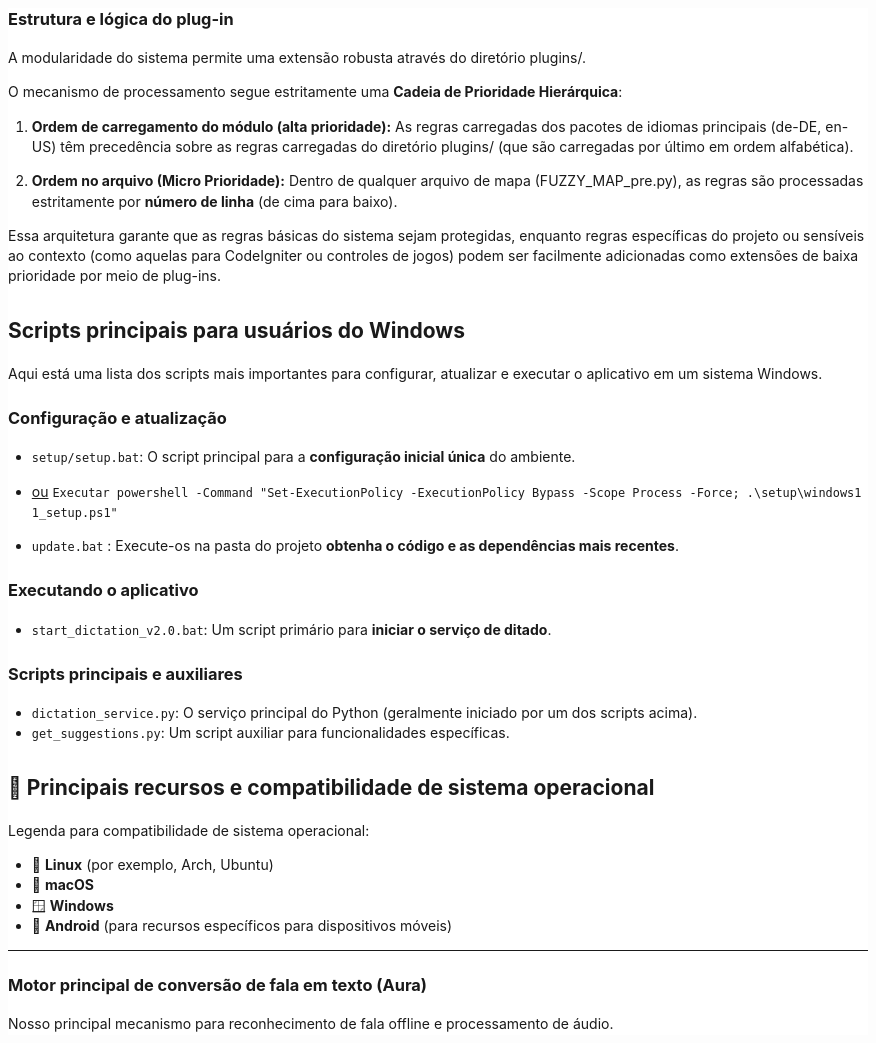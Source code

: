 ### Estrutura e lógica do plug-in

A modularidade do sistema permite uma extensão robusta através do diretório plugins/.

O mecanismo de processamento segue estritamente uma **Cadeia de Prioridade Hierárquica**:

1. **Ordem de carregamento do módulo (alta prioridade):** As regras carregadas dos pacotes de idiomas principais (de-DE, en-US) têm precedência sobre as regras carregadas do diretório plugins/ (que são carregadas por último em ordem alfabética).
  
2. **Ordem no arquivo (Micro Prioridade):** Dentro de qualquer arquivo de mapa (FUZZY_MAP_pre.py), as regras são processadas estritamente por **número de linha** (de cima para baixo).
  

Essa arquitetura garante que as regras básicas do sistema sejam protegidas, enquanto regras específicas do projeto ou sensíveis ao contexto (como aquelas para CodeIgniter ou controles de jogos) podem ser facilmente adicionadas como extensões de baixa prioridade por meio de plug-ins.
## Scripts principais para usuários do Windows

Aqui está uma lista dos scripts mais importantes para configurar, atualizar e executar o aplicativo em um sistema Windows.

### Configuração e atualização
* `setup/setup.bat`: O script principal para a **configuração inicial única** do ambiente.
* [ou](https://github.com/sl5net/SL5-aura-service/actions/runs/16548962826/job/46800935182) `Executar powershell -Command "Set-ExecutionPolicy -ExecutionPolicy Bypass -Scope Process -Force; .\setup\windows11_setup.ps1"`

* `update.bat` : Execute-os na pasta do projeto **obtenha o código e as dependências mais recentes**.

### Executando o aplicativo
* `start_dictation_v2.0.bat`: Um script primário para **iniciar o serviço de ditado**.

### Scripts principais e auxiliares
* `dictation_service.py`: O serviço principal do Python (geralmente iniciado por um dos scripts acima).
* `get_suggestions.py`: Um script auxiliar para funcionalidades específicas.




## 🚀 Principais recursos e compatibilidade de sistema operacional

Legenda para compatibilidade de sistema operacional:  
* 🐧 **Linux** (por exemplo, Arch, Ubuntu)  
* 🍏 **macOS**  
* 🪟 **Windows**  
* 📱 **Android** (para recursos específicos para dispositivos móveis)  

---

### **Motor principal de conversão de fala em texto (Aura)**
Nosso principal mecanismo para reconhecimento de fala offline e processamento de áudio.
